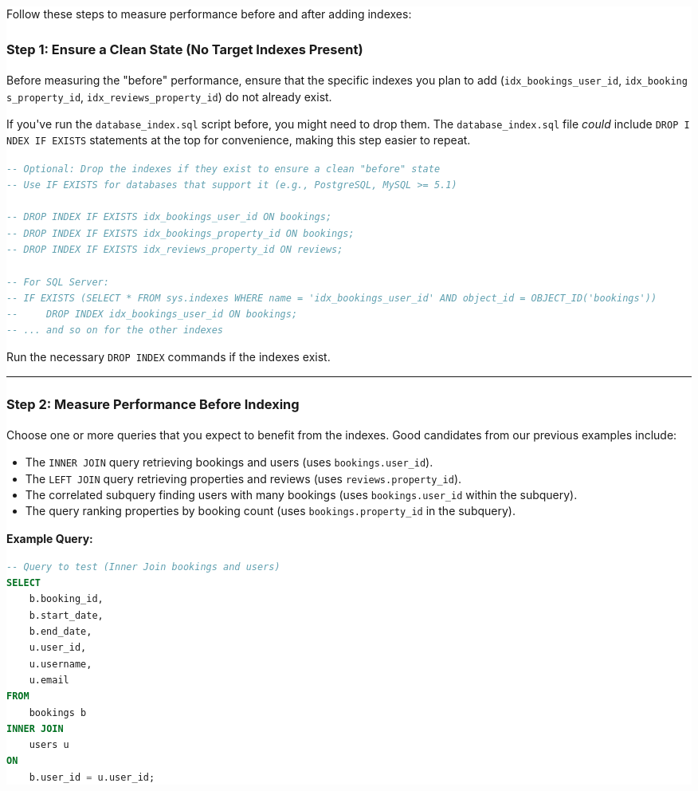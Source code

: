 Follow these steps to measure performance before and after adding indexes:

### Step 1: Ensure a Clean State (No Target Indexes Present)

Before measuring the "before" performance, ensure that the specific indexes you plan to add (`idx_bookings_user_id`, `idx_bookings_property_id`, `idx_reviews_property_id`) do not already exist.

If you've run the `database_index.sql` script before, you might need to drop them. The `database_index.sql` file *could* include `DROP INDEX IF EXISTS` statements at the top for convenience, making this step easier to repeat.

```sql
-- Optional: Drop the indexes if they exist to ensure a clean "before" state
-- Use IF EXISTS for databases that support it (e.g., PostgreSQL, MySQL >= 5.1)

-- DROP INDEX IF EXISTS idx_bookings_user_id ON bookings;
-- DROP INDEX IF EXISTS idx_bookings_property_id ON bookings;
-- DROP INDEX IF EXISTS idx_reviews_property_id ON reviews;

-- For SQL Server:
-- IF EXISTS (SELECT * FROM sys.indexes WHERE name = 'idx_bookings_user_id' AND object_id = OBJECT_ID('bookings'))
--     DROP INDEX idx_bookings_user_id ON bookings;
-- ... and so on for the other indexes
```

Run the necessary `DROP INDEX` commands if the indexes exist.

---

### Step 2: Measure Performance Before Indexing

Choose one or more queries that you expect to benefit from the indexes. Good candidates from our previous examples include:
- The `INNER JOIN` query retrieving bookings and users (uses `bookings.user_id`).
- The `LEFT JOIN` query retrieving properties and reviews (uses `reviews.property_id`).
- The correlated subquery finding users with many bookings (uses `bookings.user_id` within the subquery).
- The query ranking properties by booking count (uses `bookings.property_id` in the subquery).

**Example Query:**

```sql
-- Query to test (Inner Join bookings and users)
SELECT
    b.booking_id,
    b.start_date,
    b.end_date,
    u.user_id,
    u.username,
    u.email
FROM
    bookings b
INNER JOIN
    users u
ON
    b.user_id = u.user_id;
```
